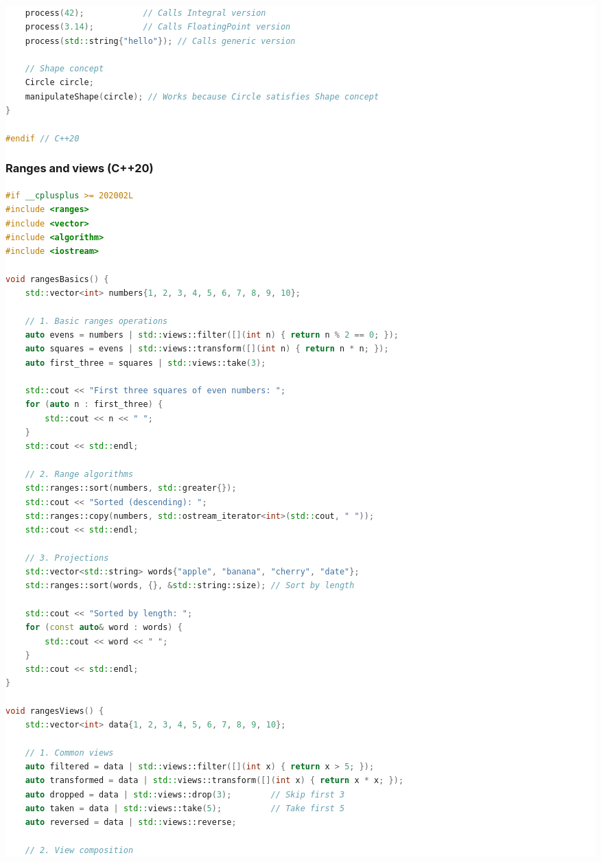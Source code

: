 ```cpp
    process(42);            // Calls Integral version
    process(3.14);          // Calls FloatingPoint version
    process(std::string{"hello"}); // Calls generic version
    
    // Shape concept
    Circle circle;
    manipulateShape(circle); // Works because Circle satisfies Shape concept
}

#endif // C++20
```

### Ranges and views (C++20)

```cpp
#if __cplusplus >= 202002L
#include <ranges>
#include <vector>
#include <algorithm>
#include <iostream>

void rangesBasics() {
    std::vector<int> numbers{1, 2, 3, 4, 5, 6, 7, 8, 9, 10};
    
    // 1. Basic ranges operations
    auto evens = numbers | std::views::filter([](int n) { return n % 2 == 0; });
    auto squares = evens | std::views::transform([](int n) { return n * n; });
    auto first_three = squares | std::views::take(3);
    
    std::cout << "First three squares of even numbers: ";
    for (auto n : first_three) {
        std::cout << n << " ";
    }
    std::cout << std::endl;
    
    // 2. Range algorithms
    std::ranges::sort(numbers, std::greater{});
    std::cout << "Sorted (descending): ";
    std::ranges::copy(numbers, std::ostream_iterator<int>(std::cout, " "));
    std::cout << std::endl;
    
    // 3. Projections
    std::vector<std::string> words{"apple", "banana", "cherry", "date"};
    std::ranges::sort(words, {}, &std::string::size); // Sort by length
    
    std::cout << "Sorted by length: ";
    for (const auto& word : words) {
        std::cout << word << " ";
    }
    std::cout << std::endl;
}

void rangesViews() {
    std::vector<int> data{1, 2, 3, 4, 5, 6, 7, 8, 9, 10};
    
    // 1. Common views
    auto filtered = data | std::views::filter([](int x) { return x > 5; });
    auto transformed = data | std::views::transform([](int x) { return x * x; });
    auto dropped = data | std::views::drop(3);        // Skip first 3
    auto taken = data | std::views::take(5);          // Take first 5
    auto reversed = data | std::views::reverse;
    
    // 2. View composition
```